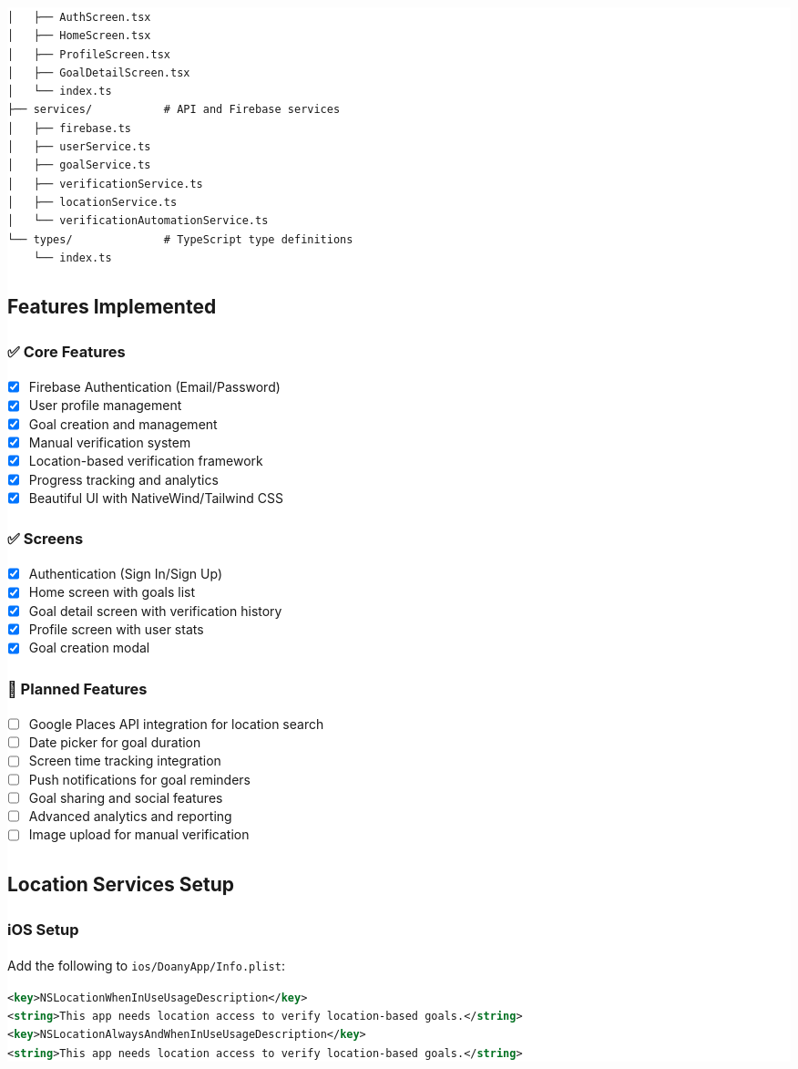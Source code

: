 ```
│   ├── AuthScreen.tsx
│   ├── HomeScreen.tsx
│   ├── ProfileScreen.tsx
│   ├── GoalDetailScreen.tsx
│   └── index.ts
├── services/           # API and Firebase services
│   ├── firebase.ts
│   ├── userService.ts
│   ├── goalService.ts
│   ├── verificationService.ts
│   ├── locationService.ts
│   └── verificationAutomationService.ts
└── types/              # TypeScript type definitions
    └── index.ts
```

## Features Implemented

### ✅ Core Features
- [x] Firebase Authentication (Email/Password)
- [x] User profile management
- [x] Goal creation and management
- [x] Manual verification system
- [x] Location-based verification framework
- [x] Progress tracking and analytics
- [x] Beautiful UI with NativeWind/Tailwind CSS

### ✅ Screens
- [x] Authentication (Sign In/Sign Up)
- [x] Home screen with goals list
- [x] Goal detail screen with verification history
- [x] Profile screen with user stats
- [x] Goal creation modal

### 🚧 Planned Features
- [ ] Google Places API integration for location search
- [ ] Date picker for goal duration
- [ ] Screen time tracking integration
- [ ] Push notifications for goal reminders
- [ ] Goal sharing and social features
- [ ] Advanced analytics and reporting
- [ ] Image upload for manual verification

## Location Services Setup

### iOS Setup
Add the following to `ios/DoanyApp/Info.plist`:

```xml
<key>NSLocationWhenInUseUsageDescription</key>
<string>This app needs location access to verify location-based goals.</string>
<key>NSLocationAlwaysAndWhenInUseUsageDescription</key>
<string>This app needs location access to verify location-based goals.</string>
```
